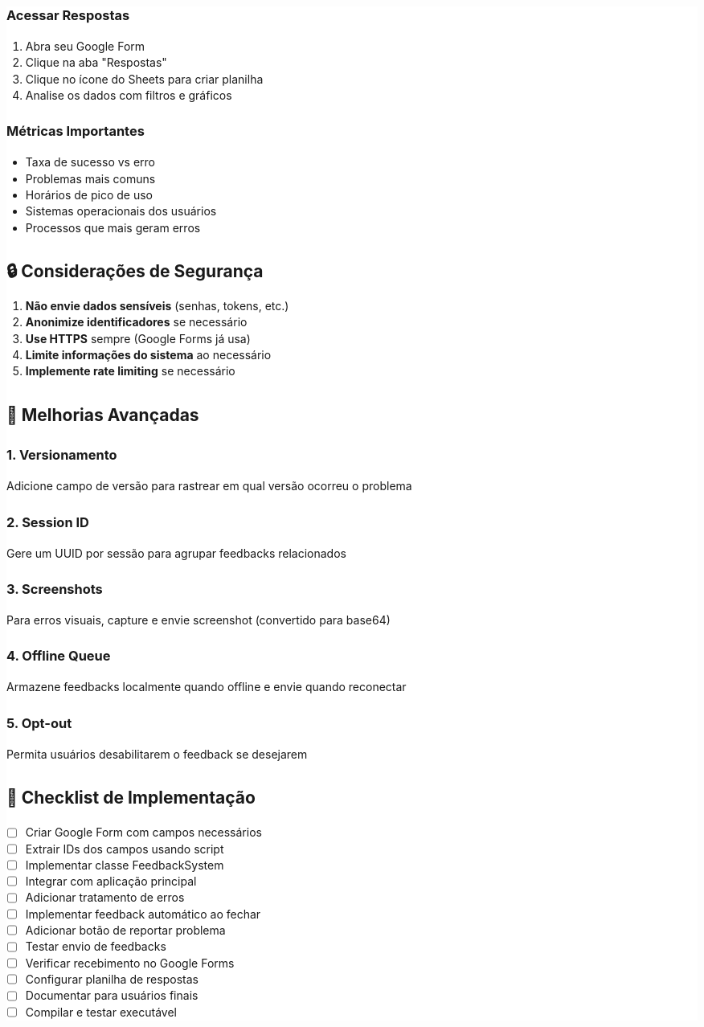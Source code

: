 ### Acessar Respostas
1. Abra seu Google Form
2. Clique na aba "Respostas"
3. Clique no ícone do Sheets para criar planilha
4. Analise os dados com filtros e gráficos

### Métricas Importantes
- Taxa de sucesso vs erro
- Problemas mais comuns
- Horários de pico de uso
- Sistemas operacionais dos usuários
- Processos que mais geram erros

## 🔒 Considerações de Segurança

1. **Não envie dados sensíveis** (senhas, tokens, etc.)
2. **Anonimize identificadores** se necessário
3. **Use HTTPS** sempre (Google Forms já usa)
4. **Limite informações do sistema** ao necessário
5. **Implemente rate limiting** se necessário

## 🚀 Melhorias Avançadas

### 1. **Versionamento**
Adicione campo de versão para rastrear em qual versão ocorreu o problema

### 2. **Session ID**
Gere um UUID por sessão para agrupar feedbacks relacionados

### 3. **Screenshots**
Para erros visuais, capture e envie screenshot (convertido para base64)

### 4. **Offline Queue**
Armazene feedbacks localmente quando offline e envie quando reconectar

### 5. **Opt-out**
Permita usuários desabilitarem o feedback se desejarem

## 📝 Checklist de Implementação

- [ ] Criar Google Form com campos necessários
- [ ] Extrair IDs dos campos usando script
- [ ] Implementar classe FeedbackSystem
- [ ] Integrar com aplicação principal
- [ ] Adicionar tratamento de erros
- [ ] Implementar feedback automático ao fechar
- [ ] Adicionar botão de reportar problema
- [ ] Testar envio de feedbacks
- [ ] Verificar recebimento no Google Forms
- [ ] Configurar planilha de respostas
- [ ] Documentar para usuários finais
- [ ] Compilar e testar executável
